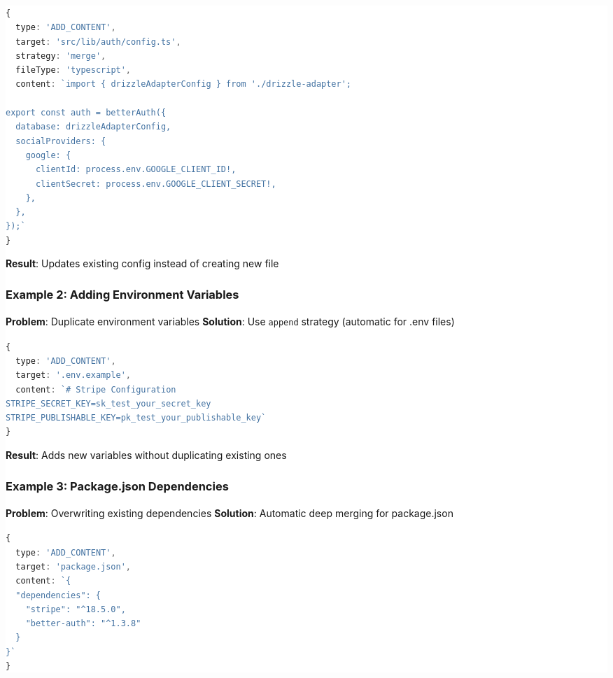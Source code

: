```typescript
{
  type: 'ADD_CONTENT',
  target: 'src/lib/auth/config.ts',
  strategy: 'merge',
  fileType: 'typescript',
  content: `import { drizzleAdapterConfig } from './drizzle-adapter';

export const auth = betterAuth({
  database: drizzleAdapterConfig,
  socialProviders: {
    google: {
      clientId: process.env.GOOGLE_CLIENT_ID!,
      clientSecret: process.env.GOOGLE_CLIENT_SECRET!,
    },
  },
});`
}
```

**Result**: Updates existing config instead of creating new file

### **Example 2: Adding Environment Variables**

**Problem**: Duplicate environment variables
**Solution**: Use `append` strategy (automatic for .env files)

```typescript
{
  type: 'ADD_CONTENT',
  target: '.env.example',
  content: `# Stripe Configuration
STRIPE_SECRET_KEY=sk_test_your_secret_key
STRIPE_PUBLISHABLE_KEY=pk_test_your_publishable_key`
}
```

**Result**: Adds new variables without duplicating existing ones

### **Example 3: Package.json Dependencies**

**Problem**: Overwriting existing dependencies
**Solution**: Automatic deep merging for package.json

```typescript
{
  type: 'ADD_CONTENT',
  target: 'package.json',
  content: `{
  "dependencies": {
    "stripe": "^18.5.0",
    "better-auth": "^1.3.8"
  }
}`
}
```
